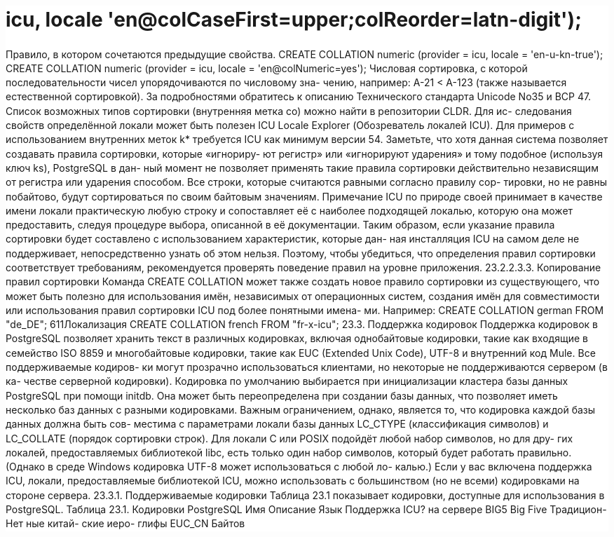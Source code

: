 icu,
locale
'en@colCaseFirst=upper;colReorder=latn-digit');
=
Правило, в котором сочетаются предыдущие свойства.
CREATE COLLATION numeric (provider = icu, locale = 'en-u-kn-true');
CREATE COLLATION numeric (provider = icu, locale = 'en@colNumeric=yes');
Числовая сортировка, с которой последовательности чисел упорядочиваются по числовому зна-
чению, например: A-21 < A-123 (также называется естественной сортировкой).
За подробностями обратитесь к описанию Технического стандарта Unicode No35 и BCP 47. Список
возможных типов сортировки (внутренняя метка co) можно найти в репозитории CLDR. Для ис-
следования свойств определённой локали может быть полезен ICU Locale Explorer (Обозреватель
локалей ICU). Для примеров с использованием внутренних меток k* требуется ICU как минимум
версии 54.
Заметьте, что хотя данная система позволяет создавать правила сортировки, которые «игнориру-
ют регистр» или «игнорируют ударения» и тому подобное (используя ключ ks), PostgreSQL в дан-
ный момент не позволяет применять такие правила сортировки действительно независящим от
регистра или ударения способом. Все строки, которые считаются равными согласно правилу сор-
тировки, но не равны побайтово, будут сортироваться по своим байтовым значениям.
Примечание
ICU по природе своей принимает в качестве имени локали практическую любую строку
и сопоставляет её с наиболее подходящей локалью, которую она может предоставить,
следуя процедуре выбора, описанной в её документации. Таким образом, если указание
правила сортировки будет составлено с использованием характеристик, которые дан-
ная инсталляция ICU на самом деле не поддерживает, непосредственно узнать об этом
нельзя. Поэтому, чтобы убедиться, что определения правил сортировки соответствует
требованиям, рекомендуется проверять поведение правил на уровне приложения.
23.2.2.3.3. Копирование правил сортировки
Команда CREATE COLLATION может также создать новое правило сортировки из существующего,
что может быть полезно для использования имён, независимых от операционных систем, создания
имён для совместимости или использования правил сортировки ICU под более понятными имена-
ми. Например:
CREATE COLLATION german FROM "de_DE";
611Локализация
CREATE COLLATION french FROM "fr-x-icu";
23.3. Поддержка кодировок
Поддержка кодировок в PostgreSQL позволяет хранить текст в различных кодировках, включая
однобайтовые кодировки, такие как входящие в семейство ISO 8859 и многобайтовые кодировки,
такие как EUC (Extended Unix Code), UTF-8 и внутренний код Mule. Все поддерживаемые кодиров-
ки могут прозрачно использоваться клиентами, но некоторые не поддерживаются сервером (в ка-
честве серверной кодировки). Кодировка по умолчанию выбирается при инициализации кластера
базы данных PostgreSQL при помощи initdb. Она может быть переопределена при создании базы
данных, что позволяет иметь несколько баз данных с разными кодировками.
Важным ограничением, однако, является то, что кодировка каждой базы данных должна быть сов-
местима с параметрами локали базы данных LC_CTYPE (классификация символов) и LC_COLLATE
(порядок сортировки строк). Для локали C или POSIX подойдёт любой набор символов, но для дру-
гих локалей, предоставляемых библиотекой libc, есть только один набор символов, который будет
работать правильно. (Однако в среде Windows кодировка UTF-8 может использоваться с любой ло-
калью.) Если у вас включена поддержка ICU, локали, предоставляемые библиотекой ICU, можно
использовать с большинством (но не всеми) кодировками на стороне сервера.
23.3.1. Поддерживаемые кодировки
Таблица 23.1 показывает кодировки, доступные для использования в PostgreSQL.
Таблица 23.1. Кодировки PostgreSQL
Имя Описание Язык
Поддержка ICU?
на сервере
BIG5 Big Five Традицион- Нет
ные
китай-
ские
иеро-
глифы
EUC_CN
Байтов